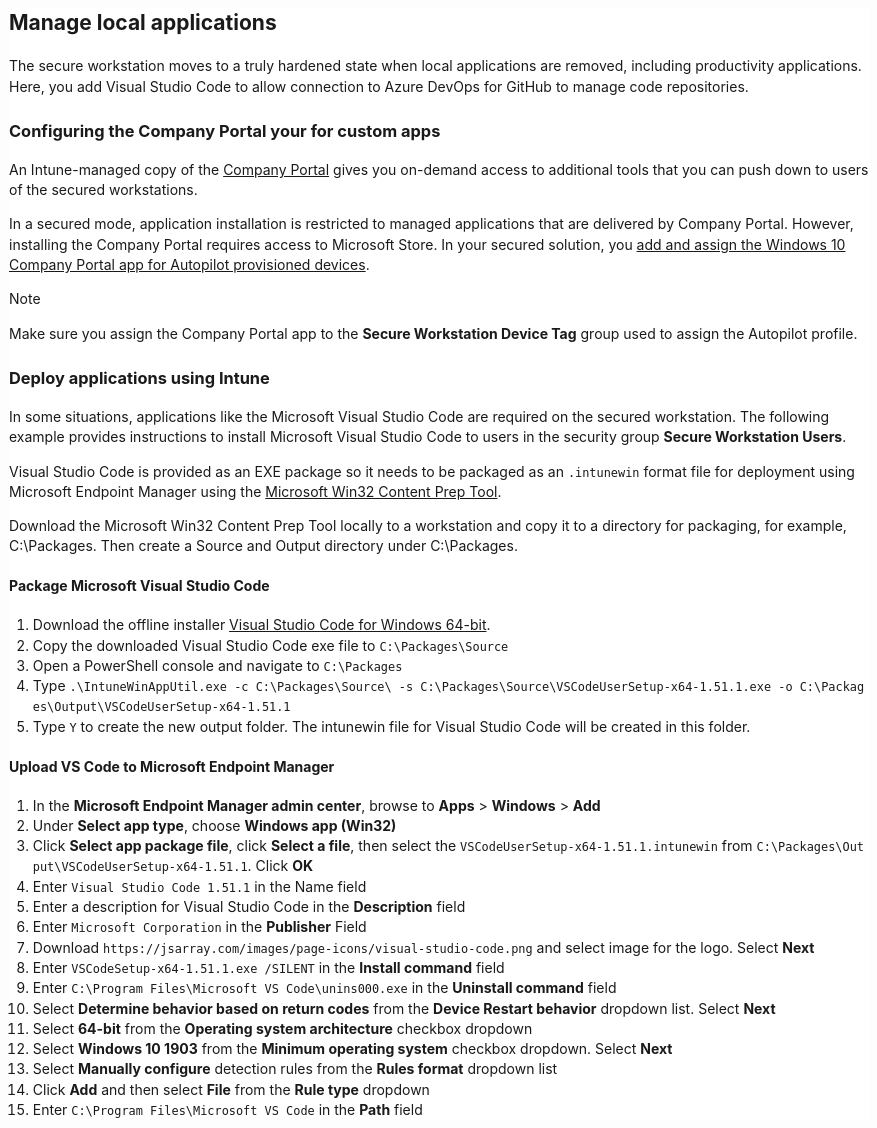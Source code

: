 ## Manage local applications

The secure workstation moves to a truly hardened state when local applications are removed, including productivity applications. Here, you add Visual Studio Code to allow connection to Azure DevOps for GitHub to manage code repositories.

### Configuring the Company Portal your for custom apps

An Intune-managed copy of the [Company Portal](/Intune/store-apps-company-portal-app) gives you on-demand access to additional tools that you can push down to users of the secured workstations.

In a secured mode, application installation is restricted to managed applications that are delivered by Company Portal. However, installing the Company Portal requires access to Microsoft Store. In your secured solution, you [add and assign the Windows 10 Company Portal app for Autopilot provisioned devices](/mem/intune/apps/store-apps-company-portal-autopilot).

> [!NOTE]
> Make sure you assign the Company Portal app to the **Secure Workstation Device Tag** group used to assign the Autopilot profile.

### Deploy applications using Intune

In some situations, applications like the Microsoft Visual Studio Code are required on the secured workstation. The following example provides instructions to install Microsoft Visual Studio Code to users in the security group **Secure Workstation Users**.

Visual Studio Code is provided as an EXE package so it needs to be packaged as an `.intunewin` format file for deployment using Microsoft Endpoint Manager using the [Microsoft Win32 Content Prep Tool](https://github.com/Microsoft/Microsoft-Win32-Content-Prep-Tool).

Download the Microsoft Win32 Content Prep Tool locally to a workstation and copy it to a directory for packaging, for example, C:\Packages. Then create a Source and Output directory under C:\Packages.

#### Package Microsoft Visual Studio Code

1. Download the offline installer [Visual Studio Code for Windows 64-bit](https://aka.ms/win32-x64-user-stable).
1. Copy the downloaded Visual Studio Code exe file to `C:\Packages\Source`
1. Open a PowerShell console and navigate to `C:\Packages`
1. Type `.\IntuneWinAppUtil.exe -c C:\Packages\Source\ -s C:\Packages\Source\VSCodeUserSetup-x64-1.51.1.exe -o C:\Packages\Output\VSCodeUserSetup-x64-1.51.1`
1. Type `Y` to create the new output folder. The intunewin file for Visual Studio Code will be created in this folder.

#### Upload VS Code to Microsoft Endpoint Manager

1. In the **Microsoft Endpoint Manager admin center**, browse to **Apps** > **Windows** > **Add**
1. Under **Select app type**, choose **Windows app (Win32)**
1. Click **Select app package file**, click **Select a file**, then select the `VSCodeUserSetup-x64-1.51.1.intunewin` from `C:\Packages\Output\VSCodeUserSetup-x64-1.51.1`. Click **OK**
1. Enter `Visual Studio Code 1.51.1` in the Name field
1. Enter a description for Visual Studio Code in the **Description** field
1. Enter `Microsoft Corporation` in the **Publisher** Field
1. Download `https://jsarray.com/images/page-icons/visual-studio-code.png` and select image for the logo. Select **Next**
1. Enter `VSCodeSetup-x64-1.51.1.exe /SILENT` in the **Install command** field
1. Enter `C:\Program Files\Microsoft VS Code\unins000.exe` in the **Uninstall command** field
1. Select **Determine behavior based on return codes** from the **Device Restart behavior** dropdown list.  Select **Next**
1. Select **64-bit** from the **Operating system architecture** checkbox dropdown
1. Select **Windows 10 1903** from the **Minimum operating system** checkbox dropdown. Select **Next**
1. Select **Manually configure** detection rules from the **Rules format** dropdown list
1. Click **Add** and then select **File** from the **Rule type** dropdown
1. Enter `C:\Program Files\Microsoft VS Code` in the **Path** field